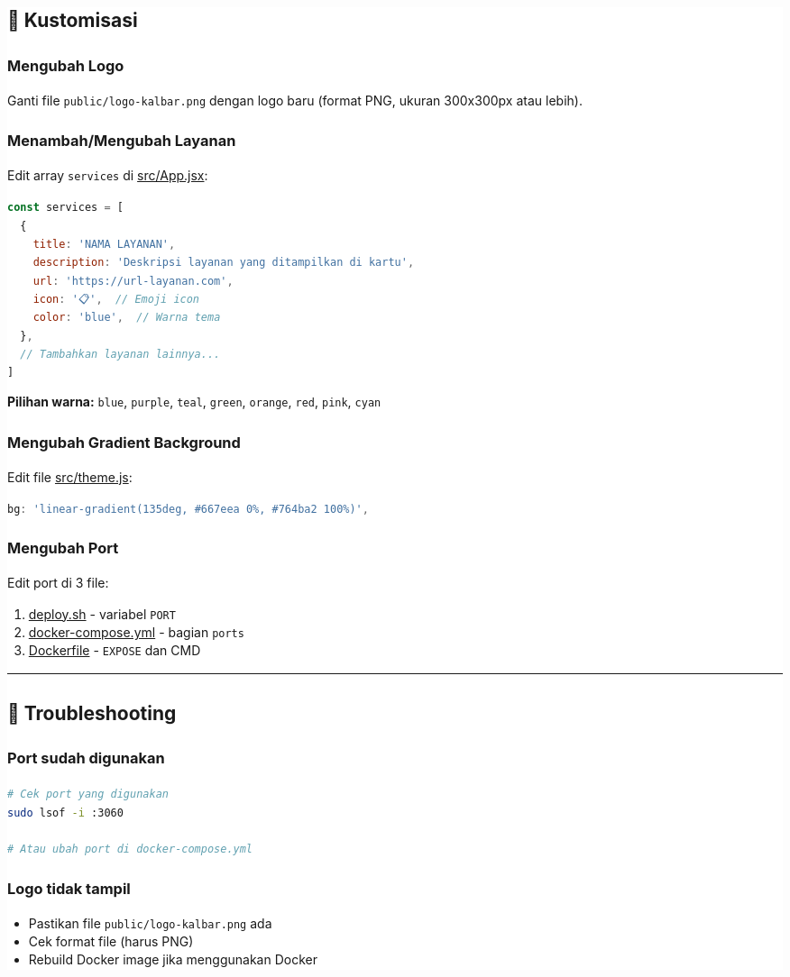 
## 🎨 Kustomisasi

### Mengubah Logo

Ganti file `public/logo-kalbar.png` dengan logo baru (format PNG, ukuran 300x300px atau lebih).

### Menambah/Mengubah Layanan

Edit array `services` di [src/App.jsx](src/App.jsx):

```javascript
const services = [
  {
    title: 'NAMA LAYANAN',
    description: 'Deskripsi layanan yang ditampilkan di kartu',
    url: 'https://url-layanan.com',
    icon: '📋',  // Emoji icon
    color: 'blue',  // Warna tema
  },
  // Tambahkan layanan lainnya...
]
```

**Pilihan warna:** `blue`, `purple`, `teal`, `green`, `orange`, `red`, `pink`, `cyan`

### Mengubah Gradient Background

Edit file [src/theme.js](src/theme.js):

```javascript
bg: 'linear-gradient(135deg, #667eea 0%, #764ba2 100%)',
```

### Mengubah Port

Edit port di 3 file:
1. [deploy.sh](deploy.sh) - variabel `PORT`
2. [docker-compose.yml](docker-compose.yml) - bagian `ports`
3. [Dockerfile](Dockerfile) - `EXPOSE` dan CMD

---

## 🔧 Troubleshooting

### Port sudah digunakan
```bash
# Cek port yang digunakan
sudo lsof -i :3060

# Atau ubah port di docker-compose.yml
```

### Logo tidak tampil
- Pastikan file `public/logo-kalbar.png` ada
- Cek format file (harus PNG)
- Rebuild Docker image jika menggunakan Docker
